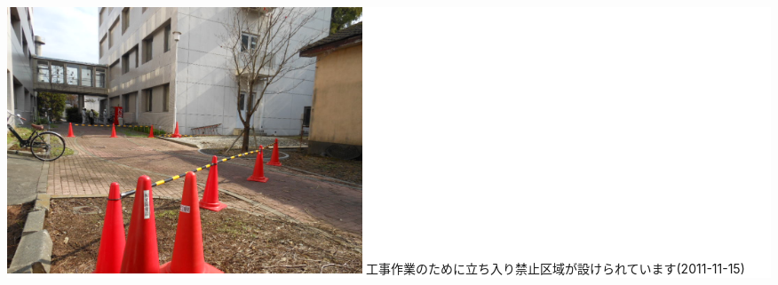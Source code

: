 <img src="../images/2011-11-15_002.jpg" width="400px" />
</td>
<td>
工事作業のために立ち入り禁止区域が設けられています(2011-11-15)

</td>
</tr>
<tr>
<td>